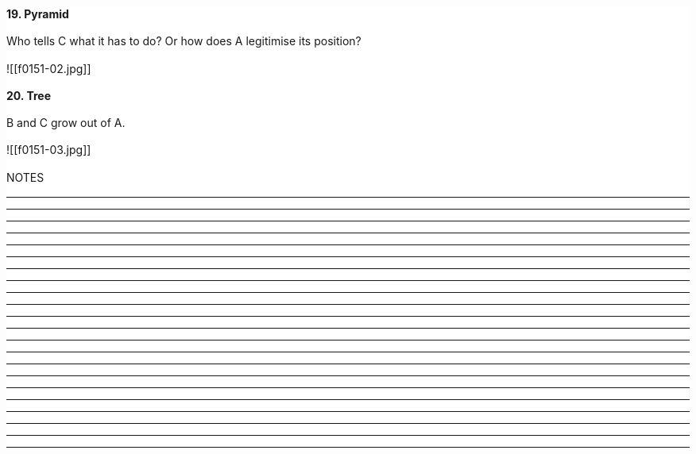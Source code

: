 **19. Pyramid**

Who tells C what it has to do? Or how does A legitimise its position?

![[f0151-02.jpg]]

**20. Tree**

B and C grow out of A.

![[f0151-03.jpg]]

NOTES

________________________________________________________________

________________________________________________________________

________________________________________________________________

________________________________________________________________

________________________________________________________________

________________________________________________________________

________________________________________________________________

________________________________________________________________

________________________________________________________________

________________________________________________________________

________________________________________________________________

________________________________________________________________

________________________________________________________________

________________________________________________________________

________________________________________________________________

________________________________________________________________

________________________________________________________________

________________________________________________________________

________________________________________________________________

________________________________________________________________

________________________________________________________________

________________________________________________________________

